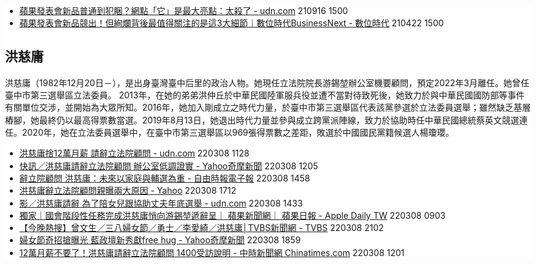 - [蘋果發表會新品普通到犯睏？網點「它」是最大亮點：太殺了 - udn.com](https://udn.com/news/story/122403/5749885 "蘋果發表會新品普通到犯睏？網點「它」是最大亮點：太殺了 - udn.com") 210916 1500
- [蘋果發表會新品競出！但絢爛背後最值得關注的是這3大細節｜數位時代BusinessNext - 數位時代](https://www.bnext.com.tw/article/62459/apple-new-imac-ipad-pro-airtag "蘋果發表會新品競出！但絢爛背後最值得關注的是這3大細節｜數位時代BusinessNext - 數位時代") 210422 1500

## 洪慈庸

洪慈庸（1982年12月20日－），是出身臺灣臺中后里的政治人物。她現任立法院院長游錫堃辦公室機要顧問，預定2022年3月離任。她曾任臺中市第三選舉區立法委員。
2013年，在她的弟弟洪仲丘於中華民國陸軍服兵役並遭不當對待致死後，她致力於與中華民國國防部等事件有關單位交涉，並開始為大眾所知。2016年，她加入剛成立之時代力量，於臺中市第三選舉區代表該黨參選於立法委員選舉；雖然缺乏基層樁腳，她最終仍以最高得票數當選。2019年8月13日，她退出時代力量並參與成立跨黨派陣線，致力於協助時任中華民國總統蔡英文競選連任。2020年，她在立法委員選舉中，在臺中市第三選舉區以969張得票數之差距，敗選於中國國民黨籍候選人楊瓊瓔。
- [洪慈庸捨12萬月薪 請辭立法院顧問 - udn.com](https://udn.com/news/story/6656/6148347 "洪慈庸捨12萬月薪 請辭立法院顧問 - udn.com") 220308 1128
- [快訊／洪慈庸請辭立法院顧問 辦公室低調證實 - Yahoo奇摩新聞](https://tw.news.yahoo.com/%E5%BF%AB%E8%A8%8A-%E6%B4%AA%E6%85%88%E5%BA%B8%E8%AB%8B%E8%BE%AD%E7%AB%8B%E6%B3%95%E9%99%A2%E9%A1%A7%E5%95%8F-%E8%BE%A6%E5%85%AC%E5%AE%A4%E4%BD%8E%E8%AA%BF%E8%AD%89%E5%AF%A6-033000430.html "快訊／洪慈庸請辭立法院顧問 辦公室低調證實 - Yahoo奇摩新聞") 220308 1205
- [辭立院顧問 洪慈庸：未來以家庭與輔選為重 - 自由時報電子報](https://m.ltn.com.tw/news/politics/breakingnews/3852534 "辭立院顧問 洪慈庸：未來以家庭與輔選為重 - 自由時報電子報") 220308 1458
- [洪慈庸辭立法院顧問親曝兩大原因 - Yahoo](https://tw.tv.yahoo.com/%E6%B4%AA%E6%85%88%E5%BA%B8%E8%BE%AD%E7%AB%8B%E6%B3%95%E9%99%A2%E9%A1%A7%E5%95%8F-%E8%A6%AA%E6%9B%9D%E5%85%A9%E5%A4%A7%E5%8E%9F%E5%9B%A0-085502328.html "洪慈庸辭立法院顧問親曝兩大原因 - Yahoo") 220308 1712
- [影／洪慈庸請辭 為了陪女兒跟協助丈夫年底選舉 - udn.com](https://udn.com/news/story/6656/6149005?from=udn-ch1_breaknews-1-0-news "影／洪慈庸請辭 為了陪女兒跟協助丈夫年底選舉 - udn.com") 220308 1433
- [獨家｜國會階段性任務完成洪慈庸悄向游錫堃遞辭呈｜ 蘋果新聞網｜ 蘋果日報 - Apple Daily TW](https://www.appledaily.com.tw/politics/20220308/C2MON733SFD2HML2ATLRU3AK4Q/ "獨家｜國會階段性任務完成洪慈庸悄向游錫堃遞辭呈｜ 蘋果新聞網｜ 蘋果日報 - Apple Daily TW") 220308 0903
- [【今晚熱搜】曾文生／三八婦女節／勇士／李愛綺／洪慈庸│TVBS新聞網 - TVBS](https://news.tvbs.com.tw/life/1734844 "【今晚熱搜】曾文生／三八婦女節／勇士／李愛綺／洪慈庸│TVBS新聞網 - TVBS") 220308 2102
- [婦女節奇招搶曝光 藍政壇新秀獻free hug - Yahoo奇摩新聞](https://tw.news.yahoo.com/%E5%A9%A6%E5%A5%B3%E7%AF%80%E5%A5%87%E6%8B%9B%E6%90%B6%E6%9B%9D%E5%85%89-%E8%97%8D%E6%94%BF%E5%A3%87%E6%96%B0%E7%A7%80%E7%8D%BBfree-hug-105900731.html "婦女節奇招搶曝光 藍政壇新秀獻free hug - Yahoo奇摩新聞") 220308 1859
- [12萬月薪不要了！洪慈庸請辭立法院顧問 1400受訪說明 - 中時新聞網 Chinatimes.com](https://www.chinatimes.com/cn/realtimenews/20220308002051-260407 "12萬月薪不要了！洪慈庸請辭立法院顧問 1400受訪說明 - 中時新聞網 Chinatimes.com") 220308 1201
